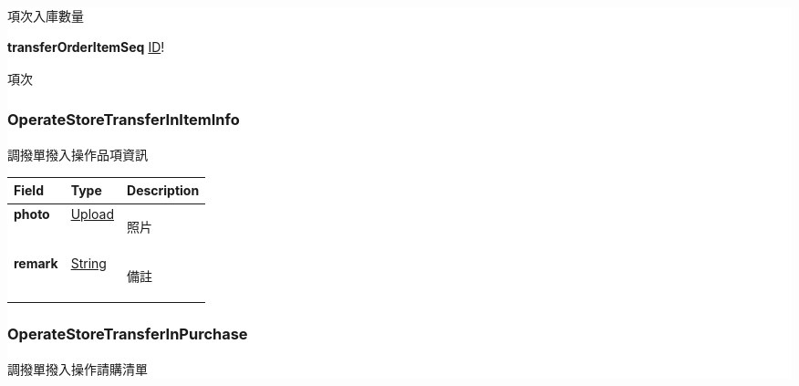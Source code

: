 項次入庫數量

</td>
</tr>
<tr>
<td colspan="2" valign="top"><strong id="operatestoretransferinitem.transferorderitemseq">transferOrderItemSeq</strong></td>
<td valign="top"><a href="#id">ID</a>!</td>
<td>

項次

</td>
</tr>
</tbody>
</table>

### OperateStoreTransferInItemInfo

調撥單撥入操作品項資訊

<table>
<thead>
<tr>
<th colspan="2" align="left">Field</th>
<th align="left">Type</th>
<th align="left">Description</th>
</tr>
</thead>
<tbody>
<tr>
<td colspan="2" valign="top"><strong id="operatestoretransferiniteminfo.photo">photo</strong></td>
<td valign="top"><a href="#upload">Upload</a></td>
<td>

照片

</td>
</tr>
<tr>
<td colspan="2" valign="top"><strong id="operatestoretransferiniteminfo.remark">remark</strong></td>
<td valign="top"><a href="#string">String</a></td>
<td>

備註

</td>
</tr>
</tbody>
</table>

### OperateStoreTransferInPurchase

調撥單撥入操作請購清單
